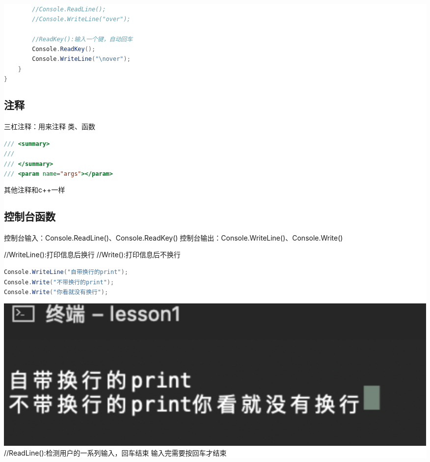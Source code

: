 ```cs
        //Console.ReadLine();
        //Console.WriteLine("over");

        //ReadKey():输入一个键，自动回车
        Console.ReadKey();
        Console.WriteLine("\nover");
    }
}
```

## 注释

三杠注释：用来注释 类、函数

```cs
/// <summary>
/// 
/// </summary>
/// <param name="args"></param>
```

其他注释和c++一样

## 控制台函数

控制台输入：Console.ReadLine()、Console.ReadKey()
控制台输出：Console.WriteLine()、Console.Write()

//WriteLine():打印信息后换行
//Write():打印信息后不换行

```cs
Console.WriteLine("自带换行的print");
Console.Write("不带换行的print");
Console.Write("你看就没有换行");
```

![1743009870599](image/CSharp入门/1743009870599.png)//ReadLine():检测用户的一系列输入，回车结束
输入完需要按回车才结束
